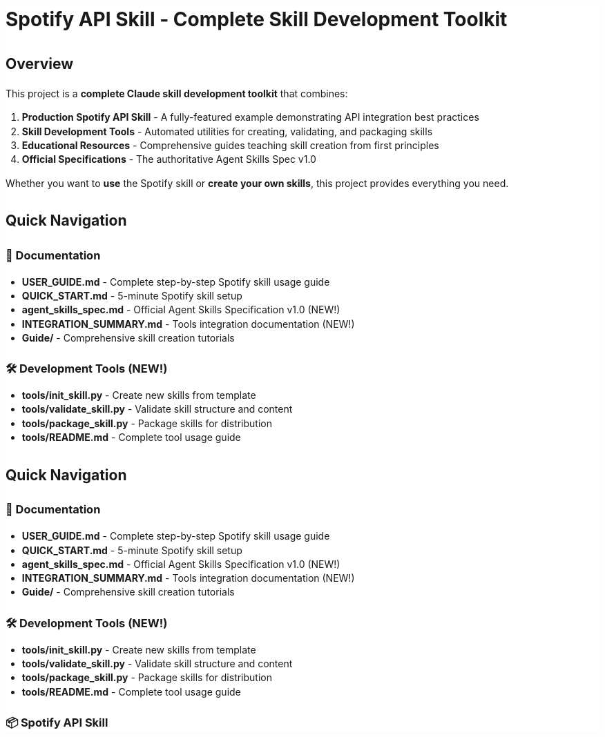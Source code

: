 # Spotify API Skill - Complete Skill Development Toolkit

## Overview

This project is a **complete Claude skill development toolkit** that combines:

1. **Production Spotify API Skill** - A fully-featured example demonstrating API integration best practices
2. **Skill Development Tools** - Automated utilities for creating, validating, and packaging skills
3. **Educational Resources** - Comprehensive guides teaching skill creation from first principles
4. **Official Specifications** - The authoritative Agent Skills Spec v1.0

Whether you want to **use** the Spotify skill or **create your own skills**, this project provides everything you need.

## Quick Navigation

### 📖 Documentation

- **USER_GUIDE.md** - Complete step-by-step Spotify skill usage guide
- **QUICK_START.md** - 5-minute Spotify skill setup
- **agent_skills_spec.md** - Official Agent Skills Specification v1.0 (NEW!)
- **INTEGRATION_SUMMARY.md** - Tools integration documentation (NEW!)
- **Guide/** - Comprehensive skill creation tutorials

### 🛠️ Development Tools (NEW!)

- **tools/init_skill.py** - Create new skills from template
- **tools/validate_skill.py** - Validate skill structure and content
- **tools/package_skill.py** - Package skills for distribution
- **tools/README.md** - Complete tool usage guide

## Quick Navigation

### 📖 Documentation

- **USER_GUIDE.md** - Complete step-by-step Spotify skill usage guide
- **QUICK_START.md** - 5-minute Spotify skill setup
- **agent_skills_spec.md** - Official Agent Skills Specification v1.0 (NEW!)
- **INTEGRATION_SUMMARY.md** - Tools integration documentation (NEW!)
- **Guide/** - Comprehensive skill creation tutorials

### 🛠️ Development Tools (NEW!)

- **tools/init_skill.py** - Create new skills from template
- **tools/validate_skill.py** - Validate skill structure and content
- **tools/package_skill.py** - Package skills for distribution
- **tools/README.md** - Complete tool usage guide

### 📦 Spotify API Skill
